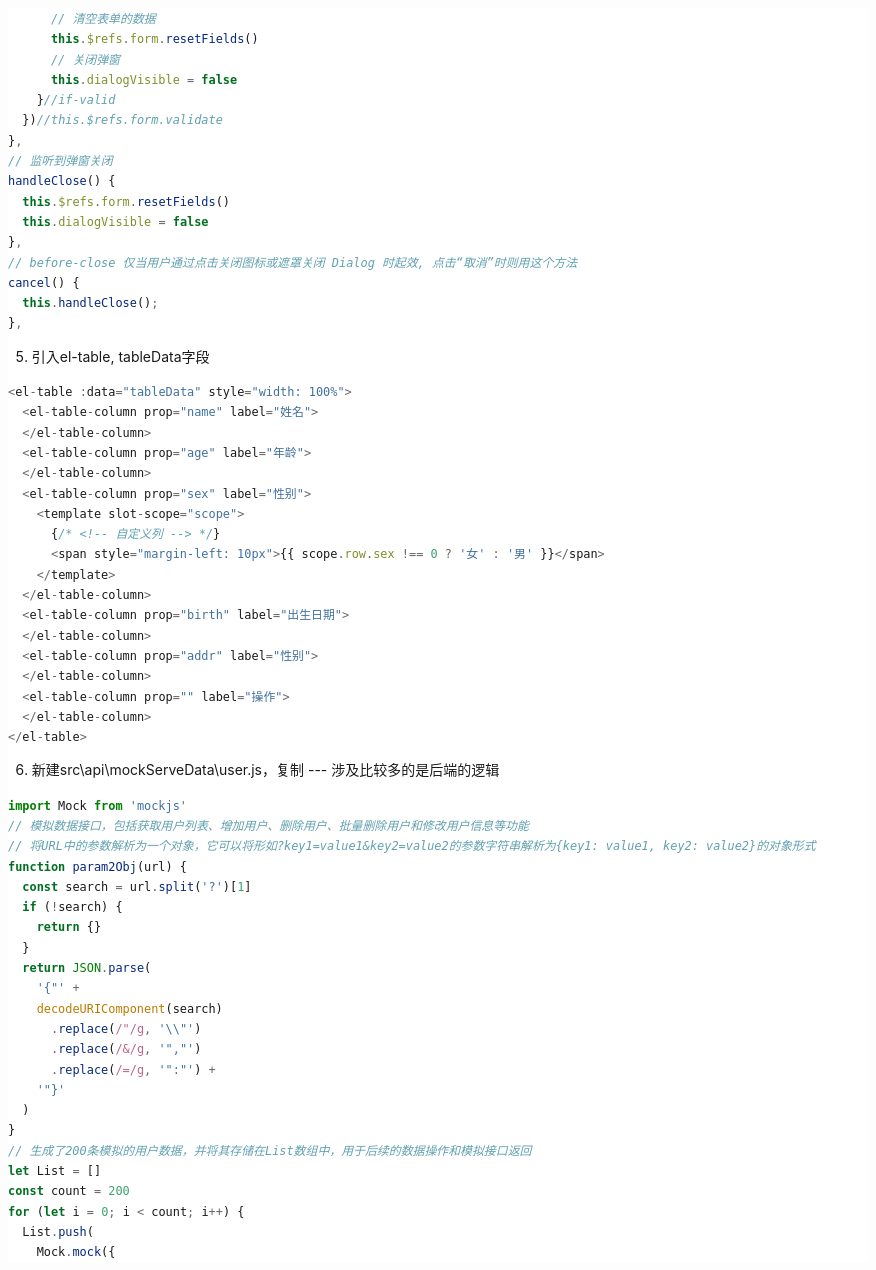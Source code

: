 ```js
      // 清空表单的数据
      this.$refs.form.resetFields()
      // 关闭弹窗
      this.dialogVisible = false
    }//if-valid
  })//this.$refs.form.validate
},
// 监听到弹窗关闭
handleClose() { 
  this.$refs.form.resetFields() 
  this.dialogVisible = false
},
// before-close 仅当用户通过点击关闭图标或遮罩关闭 Dialog 时起效, 点击“取消”时则用这个方法
cancel() {
  this.handleClose();
},
```

5. 引入el-table, tableData字段
```js
<el-table :data="tableData" style="width: 100%">
  <el-table-column prop="name" label="姓名">
  </el-table-column>
  <el-table-column prop="age" label="年龄">
  </el-table-column>
  <el-table-column prop="sex" label="性别">
    <template slot-scope="scope">
      {/* <!-- 自定义列 --> */}
      <span style="margin-left: 10px">{{ scope.row.sex !== 0 ? '女' : '男' }}</span>
    </template>
  </el-table-column>
  <el-table-column prop="birth" label="出生日期">
  </el-table-column>
  <el-table-column prop="addr" label="性别">
  </el-table-column>
  <el-table-column prop="" label="操作">
  </el-table-column>
</el-table>
```
6. 新建src\api\mockServeData\user.js，复制 --- 涉及比较多的是后端的逻辑
```js
import Mock from 'mockjs'
// 模拟数据接口，包括获取用户列表、增加用户、删除用户、批量删除用户和修改用户信息等功能
// 将URL中的参数解析为一个对象，它可以将形如?key1=value1&key2=value2的参数字符串解析为{key1: value1, key2: value2}的对象形式
function param2Obj(url) {
  const search = url.split('?')[1]
  if (!search) {
    return {}
  }
  return JSON.parse(
    '{"' +
    decodeURIComponent(search)
      .replace(/"/g, '\\"')
      .replace(/&/g, '","')
      .replace(/=/g, '":"') +
    '"}'
  )
}
// 生成了200条模拟的用户数据，并将其存储在List数组中，用于后续的数据操作和模拟接口返回
let List = []
const count = 200
for (let i = 0; i < count; i++) {
  List.push(
    Mock.mock({
```
